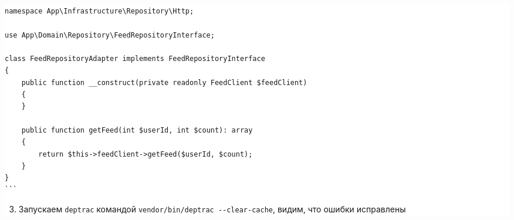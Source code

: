     namespace App\Infrastructure\Repository\Http;
    
    use App\Domain\Repository\FeedRepositoryInterface;
    
    class FeedRepositoryAdapter implements FeedRepositoryInterface
    {
        public function __construct(private readonly FeedClient $feedClient)
        {
        }
    
        public function getFeed(int $userId, int $count): array
        {
            return $this->feedClient->getFeed($userId, $count);
        }
    }
    ```
3. Запускаем `deptrac` командой `vendor/bin/deptrac --clear-cache`, видим, что ошибки исправлены
